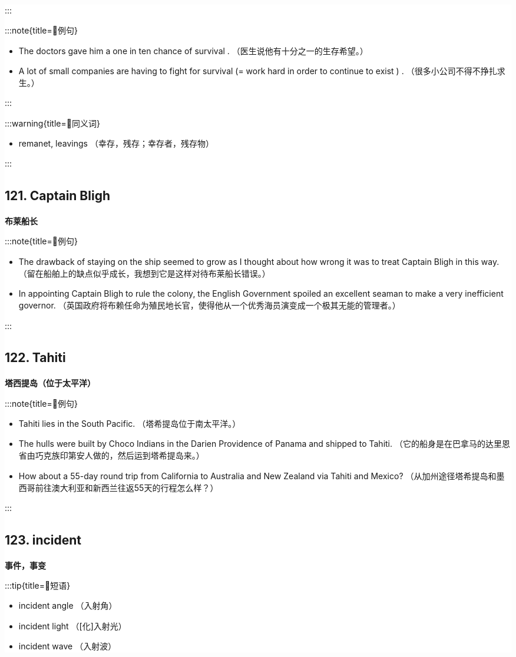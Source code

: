 :::

:::note{title=🎤例句}

- The doctors gave him a one in ten chance of survival . （医生说他有十分之一的生存希望。）

- A lot of small companies are having to fight for survival (= work hard in order to continue to exist ) . （很多小公司不得不挣扎求生。）

:::

:::warning{title=🤔同义词}

- remanet, leavings （幸存，残存；幸存者，残存物）

:::


## 121. Captain Bligh

**布莱船长**

:::note{title=🎤例句}

- The drawback of staying on the ship seemed to grow as I thought about how wrong it was to treat Captain Bligh in this way. （留在船舶上的缺点似乎成长，我想到它是这样对待布莱船长错误。）

- In appointing Captain Bligh to rule the colony, the English Government spoiled an excellent seaman to make a very inefficient governor. （英国政府将布赖任命为殖民地长官，使得他从一个优秀海员演变成一个极其无能的管理者。）

:::

## 122. Tahiti

**塔西提岛（位于太平洋）**

:::note{title=🎤例句}

- Tahiti lies in the South Pacific. （塔希提岛位于南太平洋。）

- The hulls were built by Choco Indians in the Darien Providence of Panama and shipped to Tahiti. （它的船身是在巴拿马的达里恩省由巧克族印第安人做的，然后运到塔希提岛来。）

- How about a 55-day round trip from California to Australia and New Zealand via Tahiti and Mexico? （从加州途径塔希提岛和墨西哥前往澳大利亚和新西兰往返55天的行程怎么样？）

:::

## 123. incident

**事件，事变**

:::tip{title=🤩短语}

- incident angle （入射角）

- incident light （[化]入射光）

- incident wave （入射波）
